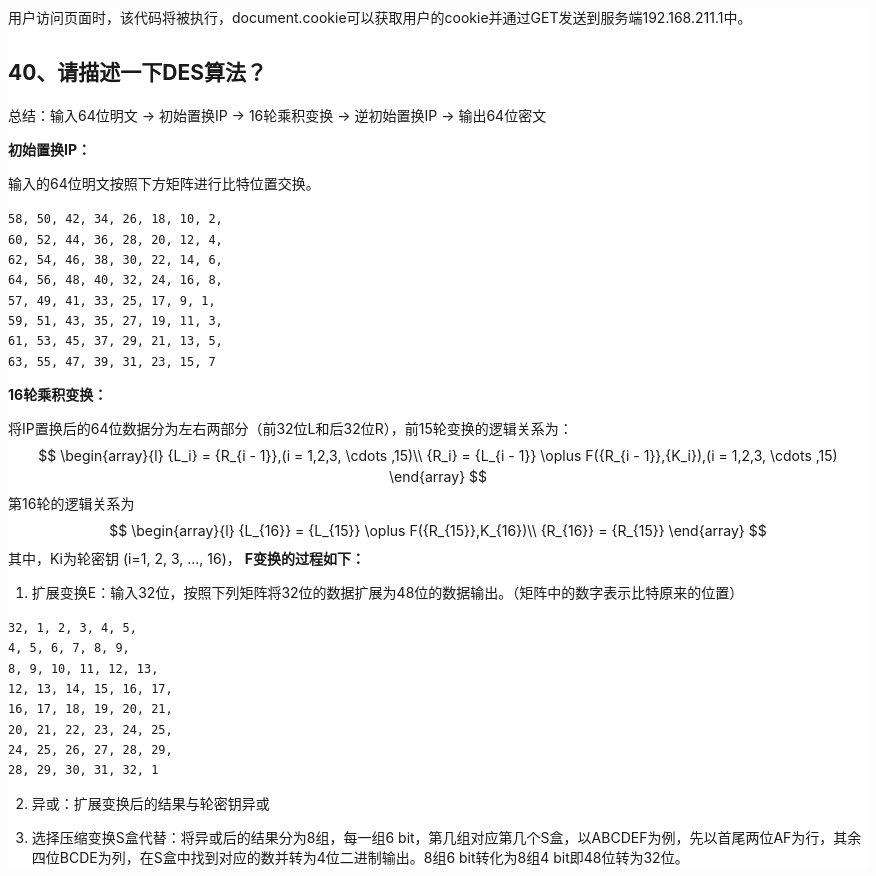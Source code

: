 用户访问页面时，该代码将被执行，document.cookie可以获取用户的cookie并通过GET发送到服务端192.168.211.1中。

## 40、请描述一下DES算法？

总结：输入64位明文 → 初始置换IP → 16轮乘积变换 → 逆初始置换IP → 输出64位密文

**初始置换IP：**

输入的64位明文按照下方矩阵进行比特位置交换。

```
58, 50, 42, 34, 26, 18, 10, 2,
60, 52, 44, 36, 28, 20, 12, 4,
62, 54, 46, 38, 30, 22, 14, 6,
64, 56, 48, 40, 32, 24, 16, 8,
57, 49, 41, 33, 25, 17, 9, 1,
59, 51, 43, 35, 27, 19, 11, 3,
61, 53, 45, 37, 29, 21, 13, 5,
63, 55, 47, 39, 31, 23, 15, 7
```

**16轮乘积变换：**

将IP置换后的64位数据分为左右两部分（前32位L和后32位R），前15轮变换的逻辑关系为：
$$
\begin{array}{l}
{L_i} = {R_{i - 1}},(i = 1,2,3, \cdots ,15)\\
{R_i} = {L_{i - 1}} \oplus F({R_{i - 1}},{K_i}),(i = 1,2,3, \cdots ,15)
\end{array}
$$
第16轮的逻辑关系为
$$
\begin{array}{l}
{L_{16}} = {L_{15}} \oplus F({R_{15}},K_{16})\\
{R_{16}} = {R_{15}}
\end{array}
$$
其中，Ki为轮密钥 (i=1, 2, 3, ..., 16)， **F变换的过程如下：**

1. 扩展变换E：输入32位，按照下列矩阵将32位的数据扩展为48位的数据输出。（矩阵中的数字表示比特原来的位置）

```
32, 1, 2, 3, 4, 5,
4, 5, 6, 7, 8, 9,
8, 9, 10, 11, 12, 13,
12, 13, 14, 15, 16, 17,
16, 17, 18, 19, 20, 21,
20, 21, 22, 23, 24, 25,
24, 25, 26, 27, 28, 29,
28, 29, 30, 31, 32, 1
```

2. 异或：扩展变换后的结果与轮密钥异或

3. 选择压缩变换S盒代替：将异或后的结果分为8组，每一组6 bit，第几组对应第几个S盒，以ABCDEF为例，先以首尾两位AF为行，其余四位BCDE为列，在S盒中找到对应的数并转为4位二进制输出。8组6 bit转化为8组4 bit即48位转为32位。
